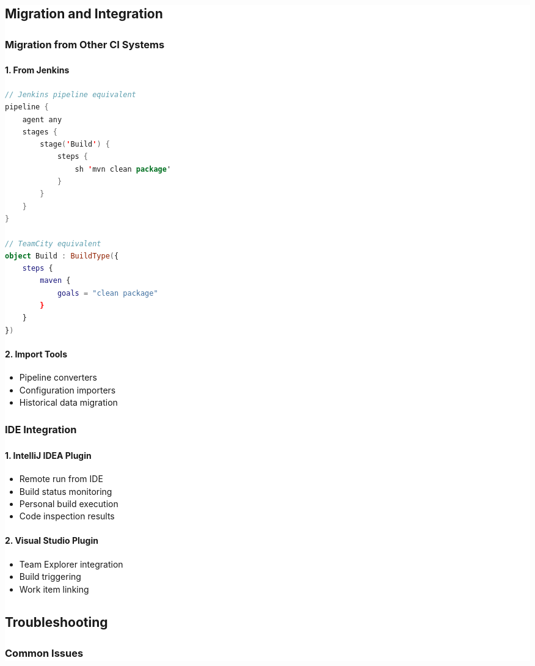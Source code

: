 ## Migration and Integration

### Migration from Other CI Systems

#### 1. **From Jenkins**
```kotlin
// Jenkins pipeline equivalent
pipeline {
    agent any
    stages {
        stage('Build') {
            steps {
                sh 'mvn clean package'
            }
        }
    }
}

// TeamCity equivalent
object Build : BuildType({
    steps {
        maven {
            goals = "clean package"
        }
    }
})
```

#### 2. **Import Tools**
- Pipeline converters
- Configuration importers
- Historical data migration

### IDE Integration

#### 1. **IntelliJ IDEA Plugin**
- Remote run from IDE
- Build status monitoring
- Personal build execution
- Code inspection results

#### 2. **Visual Studio Plugin**
- Team Explorer integration
- Build triggering
- Work item linking

## Troubleshooting

### Common Issues
